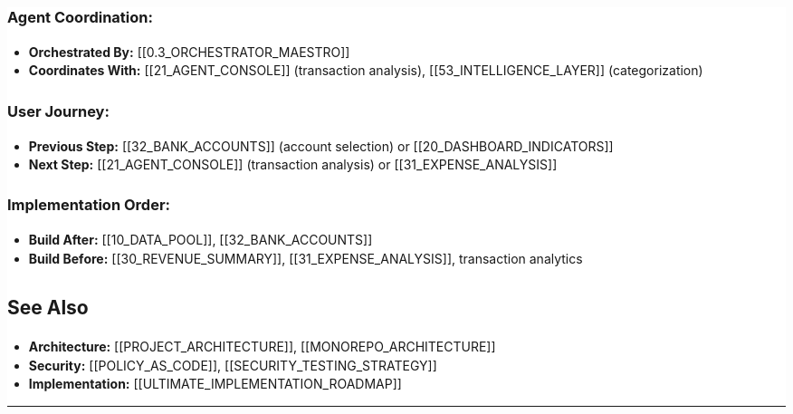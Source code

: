 ### **Agent Coordination:**
- **Orchestrated By:** [[0.3_ORCHESTRATOR_MAESTRO]]
- **Coordinates With:** [[21_AGENT_CONSOLE]] (transaction analysis), [[53_INTELLIGENCE_LAYER]] (categorization)

### **User Journey:**
- **Previous Step:** [[32_BANK_ACCOUNTS]] (account selection) or [[20_DASHBOARD_INDICATORS]]
- **Next Step:** [[21_AGENT_CONSOLE]] (transaction analysis) or [[31_EXPENSE_ANALYSIS]]

### **Implementation Order:**
- **Build After:** [[10_DATA_POOL]], [[32_BANK_ACCOUNTS]]
- **Build Before:** [[30_REVENUE_SUMMARY]], [[31_EXPENSE_ANALYSIS]], transaction analytics

## See Also
- **Architecture:** [[PROJECT_ARCHITECTURE]], [[MONOREPO_ARCHITECTURE]]
- **Security:** [[POLICY_AS_CODE]], [[SECURITY_TESTING_STRATEGY]]
- **Implementation:** [[ULTIMATE_IMPLEMENTATION_ROADMAP]]

---
